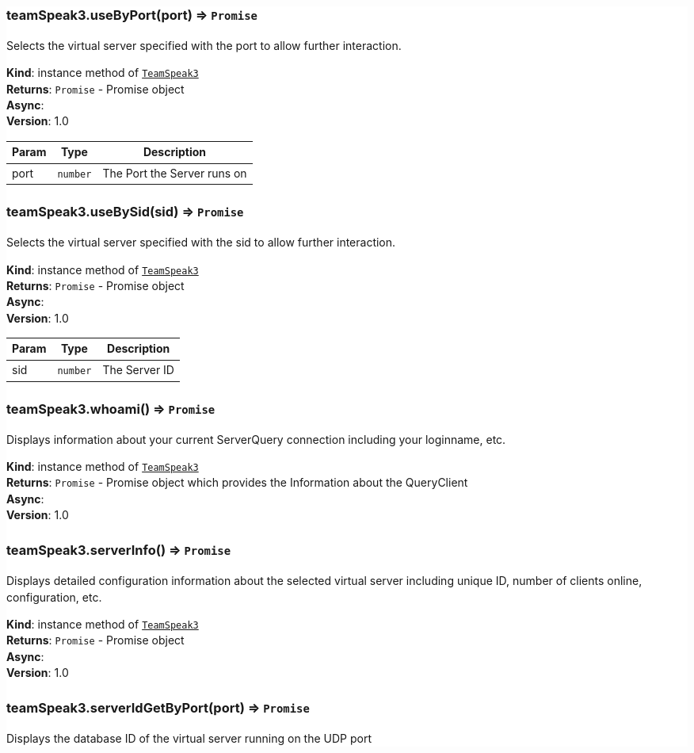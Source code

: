 ### teamSpeak3.useByPort(port) ⇒ <code>Promise</code>
Selects the virtual server specified with the port to allow further interaction.

**Kind**: instance method of [<code>TeamSpeak3</code>](#TeamSpeak3)  
**Returns**: <code>Promise</code> - Promise object  
**Async**:   
**Version**: 1.0  

| Param | Type | Description |
| --- | --- | --- |
| port | <code>number</code> | The Port the Server runs on |

<a name="TeamSpeak3+useBySid"></a>

### teamSpeak3.useBySid(sid) ⇒ <code>Promise</code>
Selects the virtual server specified with the sid to allow further interaction.

**Kind**: instance method of [<code>TeamSpeak3</code>](#TeamSpeak3)  
**Returns**: <code>Promise</code> - Promise object  
**Async**:   
**Version**: 1.0  

| Param | Type | Description |
| --- | --- | --- |
| sid | <code>number</code> | The Server ID |

<a name="TeamSpeak3+whoami"></a>

### teamSpeak3.whoami() ⇒ <code>Promise</code>
Displays information about your current ServerQuery connection including your loginname, etc.

**Kind**: instance method of [<code>TeamSpeak3</code>](#TeamSpeak3)  
**Returns**: <code>Promise</code> - Promise object which provides the Information about the QueryClient  
**Async**:   
**Version**: 1.0  
<a name="TeamSpeak3+serverInfo"></a>

### teamSpeak3.serverInfo() ⇒ <code>Promise</code>
Displays detailed configuration information about the selected virtual server including unique ID, number of clients online, configuration, etc.

**Kind**: instance method of [<code>TeamSpeak3</code>](#TeamSpeak3)  
**Returns**: <code>Promise</code> - Promise object  
**Async**:   
**Version**: 1.0  
<a name="TeamSpeak3+serverIdGetByPort"></a>

### teamSpeak3.serverIdGetByPort(port) ⇒ <code>Promise</code>
Displays the database ID of the virtual server running on the UDP port
